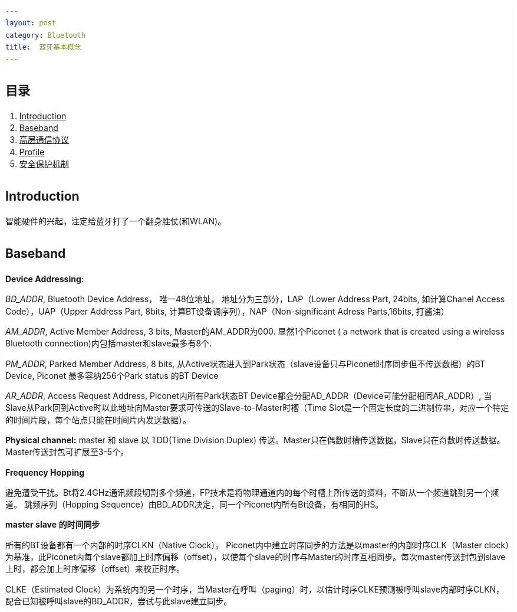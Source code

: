 ```yaml
---
layout: post
category: Bluetooth
title:  蓝牙基本概念
---
```


## 目录

1. [Introduction](#Intro)
1. [Baseband](#Bb)
1. [高层通信协议](#HighProtocol)
1. [Profile](#Profile)
1. [安全保护机制](#Security)



## <a id="Intro">Introduction</a>

智能硬件的兴起，注定给蓝牙打了一个翻身胜仗(和WLAN)。

## <a id="Bb">Baseband</a>

**Device Addressing:**

*BD_ADDR*, Bluetooth Device Address，  唯一48位地址， 地址分为三部分，LAP（Lower Address Part, 24bits, 如计算Chanel Access Code），UAP（Upper Address Part, 8bits, 计算BT设备调序列），NAP（Non-significant Adress Parts,16bits, 打酱油）

*AM_ADDR*, Active Member Address, 3 bits, Master的AM_ADDR为000. 显然1个Piconet ( a network that is created using a wireless Bluetooth connection)内包括master和slave最多有8个.

*PM_ADDR*, Parked Member Address, 8 bits, 从Active状态进入到Park状态（slave设备只与Piconet时序同步但不传送数据）的BT Device, Piconet 最多容纳256个Park status 的BT Device

*AR_ADDR*, Access Request Address, Piconet内所有Park状态BT Device都会分配AD_ADDR（Device可能分配相同AR_ADDR）, 当Slave从Park回到Active时以此地址向Master要求可传送的Slave-to-Master时槽（Time Slot是一个固定长度的二进制位串，对应一个特定的时间片段，每个站点只能在时间片内发送数据）。

**Physical channel:**
master 和 slave 以 TDD(Time Division Duplex) 传送。Master只在偶数时槽传送数据，Slave只在奇数时传送数据。Master传送封包可扩展至3-5个。

**Frequency Hopping**

避免遭受干扰。Bt将2.4GHz通讯频段切割多个频道，FP技术是将物理通道内的每个时槽上所传送的资料，不断从一个频道跳到另一个频道。
跳频序列（Hopping Sequence）由BD_ADDR决定，同一个Piconet内所有Bt设备，有相同的HS。

**master slave 的时间同步**

所有的BT设备都有一个内部的时序CLKN（Native Clock）。
Piconet内中建立时序同步的方法是以master的内部时序CLK（Master clock）为基准，此Piconet内每个slave都加上时序偏移（offset），以使每个slave的时序与Master的时序互相同步。每次master传送封包到slave上时，都会加上时序偏移（offset）来校正时序。

CLKE（Estimated Clock）为系统内的另一个时序，当Master在呼叫（paging）时，以估计时序CLKE预测被呼叫slave内部时序CLKN，配合已知被呼叫slave的BD_ADDR，尝试与此slave建立同步。
